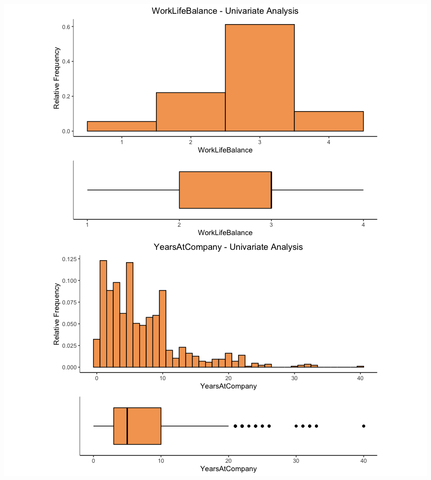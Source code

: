<img src="GitRender_CaseStudy2_files/figure-gfm/unnamed-chunk-9-19.png" angle=90 style="display: block; margin: auto;" /><img src="GitRender_CaseStudy2_files/figure-gfm/unnamed-chunk-9-20.png" angle=90 style="display: block; margin: auto;" />